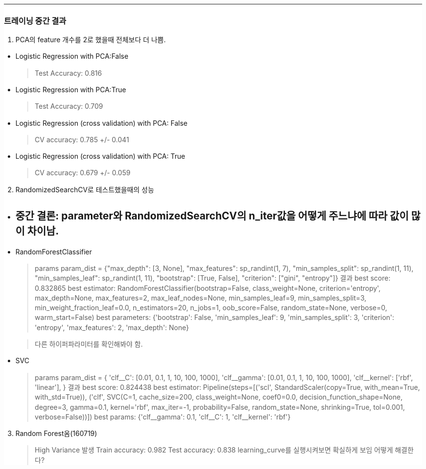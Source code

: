 --------------------------------------------------------------------
### 트레이닝 중간 결과
1. PCA의 feature 개수를 2로 했을때 전체보다 더 나쁨.
- Logistic Regression with PCA:False
    > Test Accuracy: 0.816
- Logistic Regression with PCA:True
    > Test Accuracy: 0.709
- Logistic Regression (cross validation) with PCA: False
    > CV accuracy: 0.785 +/- 0.041
- Logistic Regression (cross validation) with PCA: True
    > CV accuracy: 0.679 +/- 0.059
    
2. RandomizedSearchCV로 테스트했을때의 성능
- ## 중간 결론: parameter와 RandomizedSearchCV의 n_iter값을 어떻게 주느냐에 따라 값이 많이 차이남.
- RandomForestClassifier
    > params
    param_dist = {"max_depth": [3, None],
                "max_features": sp_randint(1, 7),
                "min_samples_split": sp_randint(1, 11),
                "min_samples_leaf": sp_randint(1, 11),
                "bootstrap": [True, False],
                "criterion": ["gini", "entropy"]}
    > 결과
    best score: 0.832865
    best estimator: RandomForestClassifier(bootstrap=False, class_weight=None,
            criterion='entropy', max_depth=None, max_features=2,
            max_leaf_nodes=None, min_samples_leaf=9, min_samples_split=3,
            min_weight_fraction_leaf=0.0, n_estimators=20, n_jobs=1,
            oob_score=False, random_state=None, verbose=0,
            warm_start=False)
    best parameters: {'bootstrap': False, 'min_samples_leaf': 9, 'min_samples_split': 3, 'criterion': 'entropy', 'max_features': 2, 'max_depth': None}

    > 다른 하이퍼파라미터를 확인해봐야 함.
    
- SVC
    > params
    param_dist = {
          'clf__C': [0.01, 0.1, 1, 10, 100, 1000],
          'clf__gamma': [0.01, 0.1, 1, 10, 100, 1000],
          'clf__kernel': ['rbf', 'linear'],
    }
    > 결과
    best score: 0.824438
    best estimator: Pipeline(steps=[('scl', StandardScaler(copy=True, with_mean=True, with_std=True)), ('clf', SVC(C=1, cache_size=200, class_weight=None, coef0=0.0,
        decision_function_shape=None, degree=3, gamma=0.1, kernel='rbf',
        max_iter=-1, probability=False, random_state=None, shrinking=True,
        tol=0.001, verbose=False))])
    best params: {'clf__gamma': 0.1, 'clf__C': 1, 'clf__kernel': 'rbf'}

3. Random Forest옴(160719)
    > High Variance 발생
        Train accuracy: 0.982
        Test accuracy: 0.838
    > learning_curve를 실행시켜보면 확실하게 보임
    > 어떻게 해결한다?
